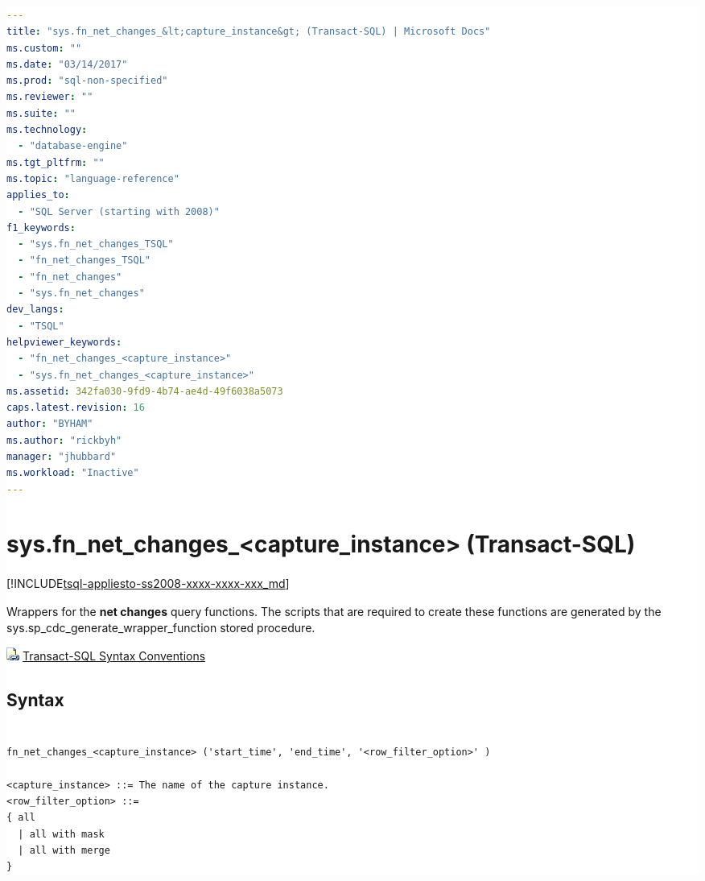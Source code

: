 ```yaml
---
title: "sys.fn_net_changes_&lt;capture_instance&gt; (Transact-SQL) | Microsoft Docs"
ms.custom: ""
ms.date: "03/14/2017"
ms.prod: "sql-non-specified"
ms.reviewer: ""
ms.suite: ""
ms.technology: 
  - "database-engine"
ms.tgt_pltfrm: ""
ms.topic: "language-reference"
applies_to: 
  - "SQL Server (starting with 2008)"
f1_keywords: 
  - "sys.fn_net_changes_TSQL"
  - "fn_net_changes_TSQL"
  - "fn_net_changes"
  - "sys.fn_net_changes"
dev_langs: 
  - "TSQL"
helpviewer_keywords: 
  - "fn_net_changes_<capture_instance>"
  - "sys.fn_net_changes_<capture_instance>"
ms.assetid: 342fa030-9fd9-4b74-ae4d-49f6038a5073
caps.latest.revision: 16
author: "BYHAM"
ms.author: "rickbyh"
manager: "jhubbard"
ms.workload: "Inactive"
---
```

# sys.fn_net_changes_&lt;capture_instance&gt; (Transact-SQL)
[!INCLUDE[tsql-appliesto-ss2008-xxxx-xxxx-xxx_md](../../includes/tsql-appliesto-ss2008-xxxx-xxxx-xxx-md.md)]

  Wrappers for the **net changes** query functions. The scripts that are required to create these functions are generated by the sys.sp_cdc_generate_wrapper_function stored procedure.  
  
 ![Topic link icon](../../database-engine/configure-windows/media/topic-link.gif "Topic link icon") [Transact-SQL Syntax Conventions](../../t-sql/language-elements/transact-sql-syntax-conventions-transact-sql.md)  
  
## Syntax  
  
```  
  
fn_net_changes_<capture_instance> ('start_time', 'end_time', '<row_filter_option>' )  
  
<capture_instance> ::= The name of the capture instance.  
<row_filter_option> ::=  
{ all  
  | all with mask  
  | all with merge  
}  
```  
  